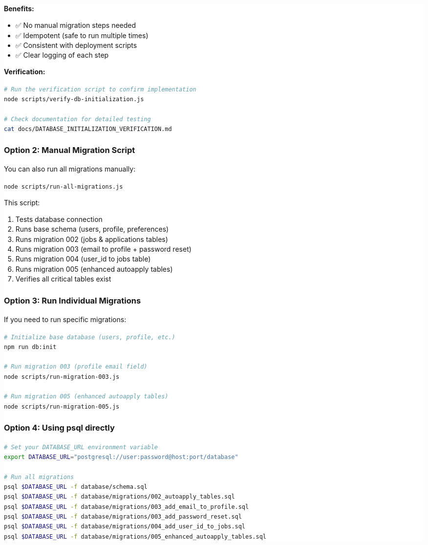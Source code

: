 **Benefits:**
- ✅ No manual migration steps needed
- ✅ Idempotent (safe to run multiple times)
- ✅ Consistent with deployment scripts
- ✅ Clear logging of each step

**Verification:**
```bash
# Run the verification script to confirm implementation
node scripts/verify-db-initialization.js

# Check documentation for detailed testing
cat docs/DATABASE_INITIALIZATION_VERIFICATION.md
```

### Option 2: Manual Migration Script

You can also run all migrations manually:

```bash
node scripts/run-all-migrations.js
```

This script:
1. Tests database connection
2. Runs base schema (users, profile, preferences)
3. Runs migration 002 (jobs & applications tables)
4. Runs migration 003 (email to profile + password reset)
5. Runs migration 004 (user_id to jobs table)
6. Runs migration 005 (enhanced autoapply tables)
7. Verifies all critical tables exist

### Option 3: Run Individual Migrations

If you need to run specific migrations:

```bash
# Initialize base database (users, profile, etc.)
npm run db:init

# Run migration 003 (profile email field)
node scripts/run-migration-003.js

# Run migration 005 (enhanced autoapply tables)
node scripts/run-migration-005.js
```

### Option 4: Using psql directly

```bash
# Set your DATABASE_URL environment variable
export DATABASE_URL="postgresql://user:password@host:port/database"

# Run all migrations
psql $DATABASE_URL -f database/schema.sql
psql $DATABASE_URL -f database/migrations/002_autoapply_tables.sql
psql $DATABASE_URL -f database/migrations/003_add_email_to_profile.sql
psql $DATABASE_URL -f database/migrations/003_add_password_reset.sql
psql $DATABASE_URL -f database/migrations/004_add_user_id_to_jobs.sql
psql $DATABASE_URL -f database/migrations/005_enhanced_autoapply_tables.sql
```
